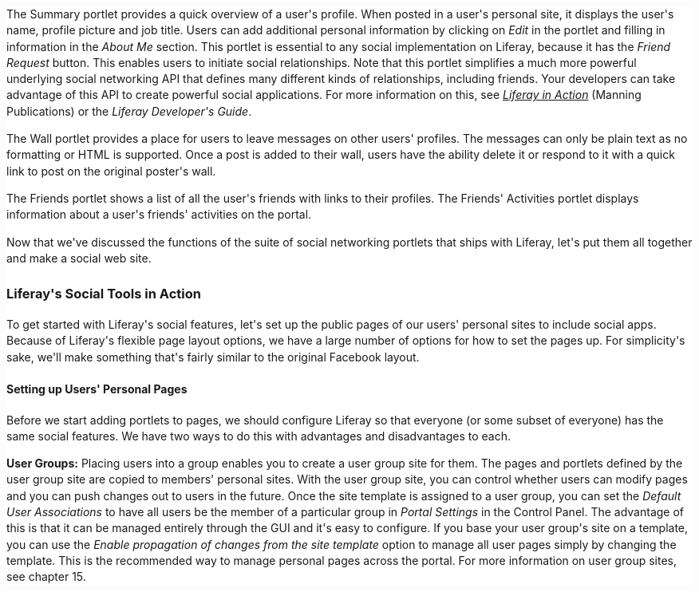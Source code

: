 The Summary portlet provides a quick overview of a user's profile. When posted
in a user's personal site, it displays the user's name, profile picture and job
title. Users can add additional personal information by clicking on *Edit* in
the portlet and filling in information in the *About Me* section. This portlet
is essential to any social implementation on Liferay, because it has the *Friend
Request* button. This enables users to initiate social relationships.  Note that
this portlet simplifies a much more powerful underlying social networking API
that defines many different kinds of relationships, including friends. Your
developers can take advantage of this API to create powerful social
applications. For more information on this, see [*Liferay in
Action*](http://manning.com/sezov) (Manning Publications) or the *Liferay
Developer's Guide*. 

The Wall portlet provides a place for users to leave messages on other users'
profiles. The messages can only be plain text as no formatting or HTML is
supported. Once a post is added to their wall, users have the ability delete it
or respond to it with a quick link to post on the original poster's wall.

The Friends portlet shows a list of all the user's friends with links to their
profiles. The Friends' Activities portlet displays information about a user's
friends' activities on the portal.

Now that we've discussed the functions of the suite of social networking
portlets that ships with Liferay, let's put them all together and make a social
web site.

### Liferay's Social Tools in Action [](id=liferays-social-tools-in-action-liferay-portal-6-2-user-guide-09-en)

To get started with Liferay's social features, let's set up the public pages of
our users' personal sites to include social apps. Because of Liferay's flexible
page layout options, we have a large number of options for how to set the pages
up. For simplicity's sake, we'll make something that's fairly similar to the
original Facebook layout.

#### Setting up Users' Personal Pages [](id=setting-up-users-personal-pages-liferay-portal-6-2-user-guide-09-en)

Before we start adding portlets to pages, we should configure Liferay so that
everyone (or some subset of everyone) has the same social features. We have two
ways to do this with advantages and disadvantages to each.

**User Groups:** Placing users into a group enables you to create a user group
site for them. The pages and portlets defined by the user group site are copied
to members' personal sites. With the user group site, you can control whether
users can modify pages and you can push changes out to users in the future. Once
the site template is assigned to a user group, you can set the *Default User
Associations* to have all users be the member of a particular group in *Portal
Settings* in the Control Panel. The advantage of this is that it can be managed
entirely through the GUI and it's easy to configure. If you base your user
group's site on a template, you can use the *Enable propagation of changes from
the site template* option to manage all user pages simply by changing the
template. This is the recommended way to manage personal pages across the
portal. For more information on user group sites, see chapter 15.

